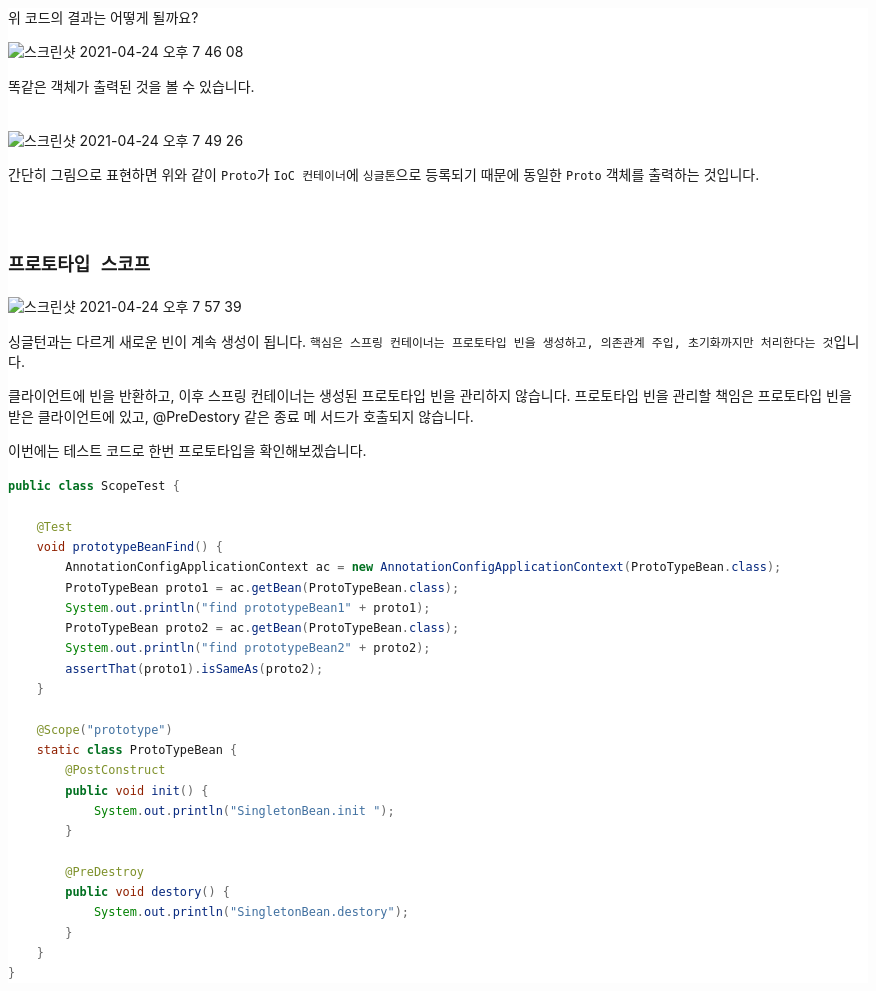 위 코드의 결과는 어떻게 될까요?

![스크린샷 2021-04-24 오후 7 46 08](https://user-images.githubusercontent.com/45676906/115956080-c6acdf80-a535-11eb-92a8-e3118ee1e8d1.png)

똑같은 객체가 출력된 것을 볼 수 있습니다. 

<br>

<img width="440" alt="스크린샷 2021-04-24 오후 7 49 26" src="https://user-images.githubusercontent.com/45676906/115956148-2d31fd80-a536-11eb-8467-ebb29d345824.png">

간단히 그림으로 표현하면 위와 같이 `Proto`가 `IoC 컨테이너`에 `싱글톤`으로 등록되기 때문에 동일한 `Proto` 객체를 출력하는 것입니다.

<br>

## `프로토타입 스코프`

<img width="487" alt="스크린샷 2021-04-24 오후 7 57 39" src="https://user-images.githubusercontent.com/45676906/115956383-543cff00-a537-11eb-85a5-c91a2dee0254.png">

싱글턴과는 다르게 새로운 빈이 계속 생성이 됩니다. `핵심은 스프링 컨테이너는 프로토타입 빈을 생성하고, 의존관계 주입, 초기화까지만 처리한다는 것`입니다.

클라이언트에 빈을 반환하고, 이후 스프링 컨테이너는 생성된 프로토타입 빈을 관리하지 않습니다. 프로토타입 빈을 관리할 책임은 프로토타입 빈을 받은 클라이언트에 있고, @PreDestory 같은 종료 메 서드가 호출되지 않습니다.

이번에는 테스트 코드로 한번 프로토타입을 확인해보겠습니다.

```java
public class ScopeTest {

    @Test
    void prototypeBeanFind() {
        AnnotationConfigApplicationContext ac = new AnnotationConfigApplicationContext(ProtoTypeBean.class);
        ProtoTypeBean proto1 = ac.getBean(ProtoTypeBean.class);
        System.out.println("find prototypeBean1" + proto1);
        ProtoTypeBean proto2 = ac.getBean(ProtoTypeBean.class);
        System.out.println("find prototypeBean2" + proto2);
        assertThat(proto1).isSameAs(proto2);
    }

    @Scope("prototype")
    static class ProtoTypeBean {
        @PostConstruct
        public void init() {
            System.out.println("SingletonBean.init ");
        }

        @PreDestroy
        public void destory() {
            System.out.println("SingletonBean.destory");
        }
    }
}
```
